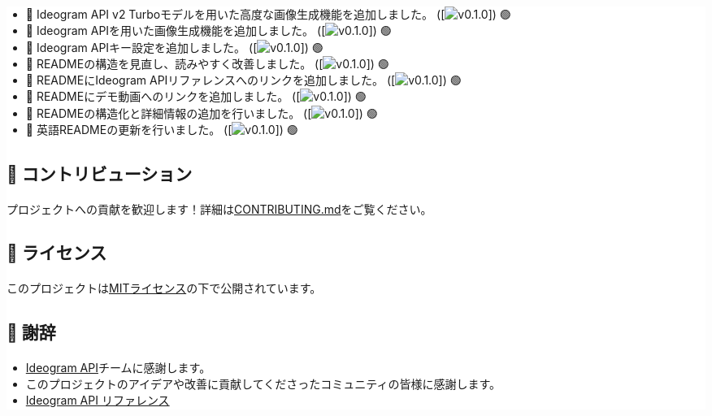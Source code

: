 - 🎉 Ideogram API v2 Turboモデルを用いた高度な画像生成機能を追加しました。 ([![v0.1.0](https://github.com/Sunwood-ai-labs/Ideogram-API-Sandbox/releases/tag/v0.1.0)]) 🟢
- 🎉 Ideogram APIを用いた画像生成機能を追加しました。 ([![v0.1.0](https://github.com/Sunwood-ai-labs/Ideogram-API-Sandbox/releases/tag/v0.1.0)]) 🟢
- 🎉 Ideogram APIキー設定を追加しました。 ([![v0.1.0](https://github.com/Sunwood-ai-labs/Ideogram-API-Sandbox/releases/tag/v0.1.0)]) 🟢
- 🚀 READMEの構造を見直し、読みやすく改善しました。 ([![v0.1.0](https://github.com/Sunwood-ai-labs/Ideogram-API-Sandbox/releases/tag/v0.1.0)]) 🟢
- 🚀 READMEにIdeogram APIリファレンスへのリンクを追加しました。 ([![v0.1.0](https://github.com/Sunwood-ai-labs/Ideogram-API-Sandbox/releases/tag/v0.1.0)]) 🟢
- 🚀 READMEにデモ動画へのリンクを追加しました。 ([![v0.1.0](https://github.com/Sunwood-ai-labs/Ideogram-API-Sandbox/releases/tag/v0.1.0)]) 🟢
- 🚀 READMEの構造化と詳細情報の追加を行いました。 ([![v0.1.0](https://github.com/Sunwood-ai-labs/Ideogram-API-Sandbox/releases/tag/v0.1.0)]) 🟢
- 🚀 英語READMEの更新を行いました。 ([![v0.1.0](https://github.com/Sunwood-ai-labs/Ideogram-API-Sandbox/releases/tag/v0.1.0)]) 🟢

## 🤝 コントリビューション

プロジェクトへの貢献を歓迎します！詳細は[CONTRIBUTING.md](CONTRIBUTING.md)をご覧ください。

## 📄 ライセンス

このプロジェクトは[MITライセンス](LICENSE)の下で公開されています。

## 🙏 謝辞

- [Ideogram API](https://ideogram.ai/)チームに感謝します。
- このプロジェクトのアイデアや改善に貢献してくださったコミュニティの皆様に感謝します。
- [Ideogram API リファレンス](https://api-docs.ideogram.ai/reference/)